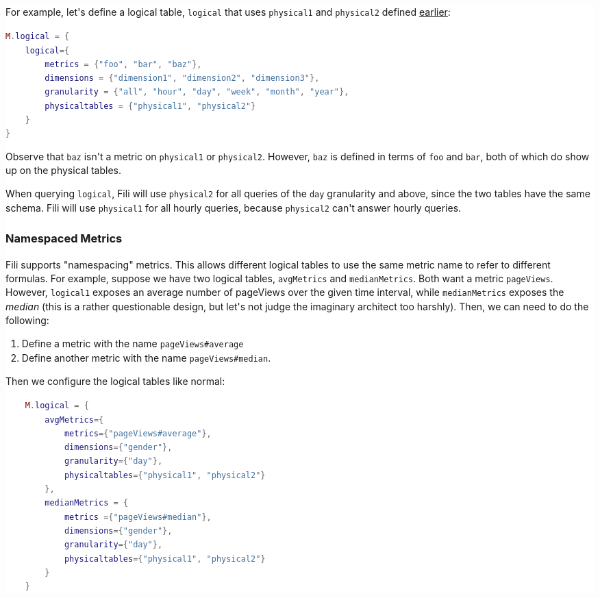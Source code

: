 For example, let's define a logical table, `logical` that uses `physical1`
and `physical2` defined [earlier](#physical):

```lua
M.logical = {
    logical={
        metrics = {"foo", "bar", "baz"},
        dimensions = {"dimension1", "dimension2", "dimension3"},
        granularity = {"all", "hour", "day", "week", "month", "year"},
        physicaltables = {"physical1", "physical2"}
    }
}
```

Observe that `baz` isn't a metric on `physical1` or `physical2`. However,
`baz` is defined in terms of `foo` and `bar`, both of which do show up on
the physical tables.

When querying `logical`, Fili will use `physical2` for all queries of the `day`
granularity and above, since the two tables have the same schema. Fili will use
`physical1` for all hourly queries, because `physical2` can't answer hourly
queries.

### Namespaced Metrics

Fili supports "namespacing" metrics. This allows different logical tables to
use the same metric name to refer to different formulas. For example, suppose
we have two logical tables, `avgMetrics` and `medianMetrics`. Both want a metric
`pageViews`. However, `logical1` exposes an average number of pageViews over
the given time interval, while  `medianMetrics` exposes the *median* (this is
a rather questionable design, but let's not judge the imaginary architect too
harshly). Then, we can need to do the following:

1. Define a metric with the name `pageViews#average`
2. Define another metric with the name `pageViews#median`.

Then we configure the logical tables like normal:

```lua
    M.logical = {
        avgMetrics={
            metrics={"pageViews#average"},
            dimensions={"gender"},
            granularity={"day"},
            physicaltables={"physical1", "physical2"}
        },
        medianMetrics = {
            metrics ={"pageViews#median"},
            dimensions={"gender"},
            granularity={"day"},
            physicaltables={"physical1", "physical2"}
        }
    }
```
